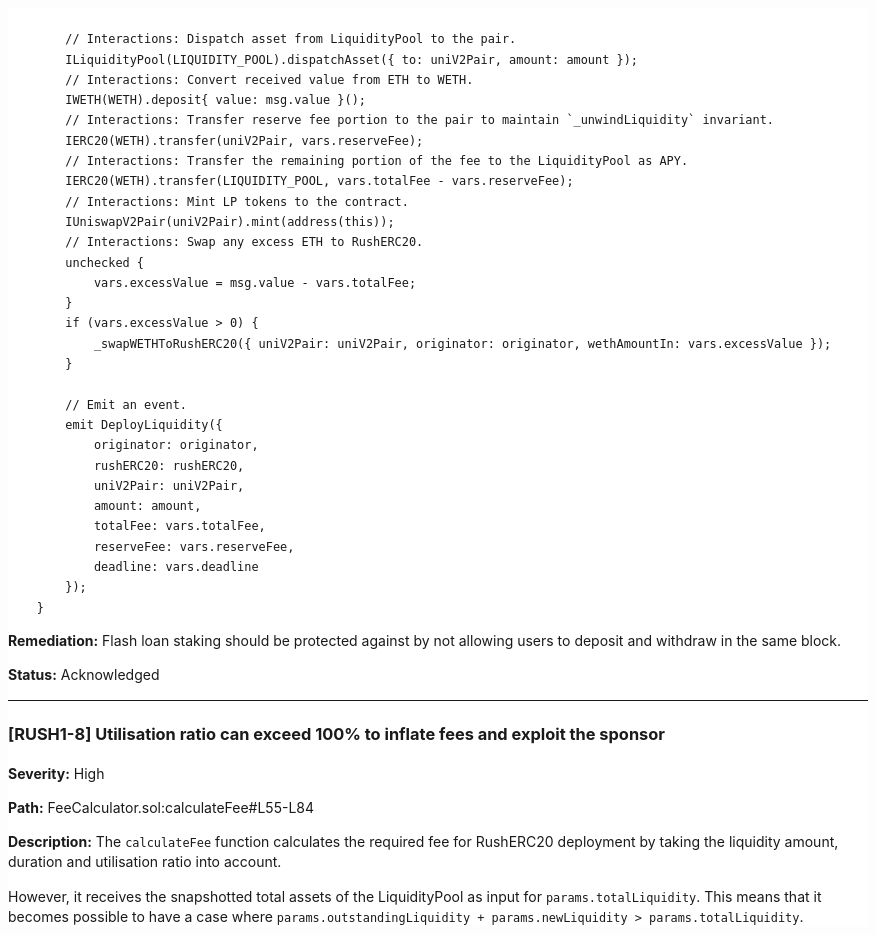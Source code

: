```

        // Interactions: Dispatch asset from LiquidityPool to the pair.
        ILiquidityPool(LIQUIDITY_POOL).dispatchAsset({ to: uniV2Pair, amount: amount });
        // Interactions: Convert received value from ETH to WETH.
        IWETH(WETH).deposit{ value: msg.value }();
        // Interactions: Transfer reserve fee portion to the pair to maintain `_unwindLiquidity` invariant.
        IERC20(WETH).transfer(uniV2Pair, vars.reserveFee);
        // Interactions: Transfer the remaining portion of the fee to the LiquidityPool as APY.
        IERC20(WETH).transfer(LIQUIDITY_POOL, vars.totalFee - vars.reserveFee);
        // Interactions: Mint LP tokens to the contract.
        IUniswapV2Pair(uniV2Pair).mint(address(this));
        // Interactions: Swap any excess ETH to RushERC20.
        unchecked {
            vars.excessValue = msg.value - vars.totalFee;
        }
        if (vars.excessValue > 0) {
            _swapWETHToRushERC20({ uniV2Pair: uniV2Pair, originator: originator, wethAmountIn: vars.excessValue });
        }

        // Emit an event.
        emit DeployLiquidity({
            originator: originator,
            rushERC20: rushERC20,
            uniV2Pair: uniV2Pair,
            amount: amount,
            totalFee: vars.totalFee,
            reserveFee: vars.reserveFee,
            deadline: vars.deadline
        });
    }
```
**Remediation:**  Flash loan staking should be protected against by not allowing users to deposit and withdraw in the same block. 

**Status:**  Acknowledged


- - -

### [RUSH1-8] Utilisation ratio can exceed 100% to inflate fees and exploit the sponsor

**Severity:** High

**Path:** FeeCalculator.sol:calculateFee#L55-L84

**Description:** The `calculateFee` function calculates the required fee for RushERC20 deployment by taking the liquidity amount, duration and utilisation ratio into account.

However, it receives the snapshotted total assets of the LiquidityPool as input for `params.totalLiquidity`. This means that it becomes possible to have a case where `params.outstandingLiquidity + params.newLiquidity > params.totalLiquidity`.

